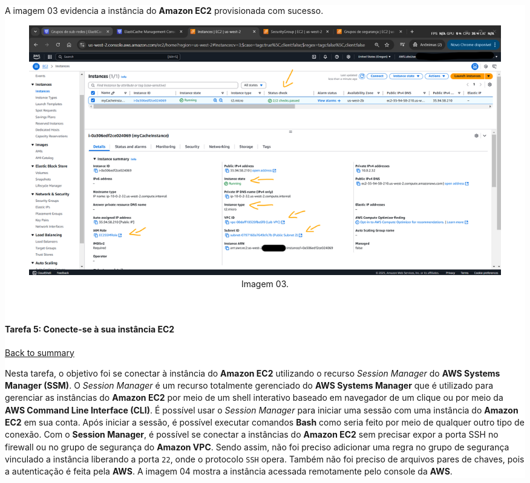 A imagem 03 evidencia a instância do **Amazon EC2** provisionada com sucesso.

<div align="Center"><figure>
    <img src="./0-aux/img03.png" alt="img03"><br>
    <figcaption>Imagem 03.</figcaption>
</figure></div><br>

<a name="item01.5"><h4>Tarefa 5: Conecte-se à sua instância EC2</h4></a>[Back to summary](#item0)

Nesta tarefa, o objetivo foi se conectar à instância do **Amazon EC2** utilizando o recurso *Session Manager* do **AWS Systems Manager (SSM)**. O *Session Manager* é um recurso totalmente gerenciado do **AWS Systems Manager** que é utilizado para gerenciar as instâncias do **Amazon EC2** por meio de um shell interativo baseado em navegador de um clique ou por meio da **AWS Command Line Interface (CLI)**. É possível usar o *Session Manager* para iniciar uma sessão com uma instância do **Amazon EC2** em sua conta. Após iniciar a sessão, é possível executar comandos **Bash** como seria feito por meio de qualquer outro tipo de conexão. Com o **Session Manager**, é possível se conectar a instâncias do **Amazon EC2** sem precisar expor a porta SSH no firewall ou no grupo de segurança do **Amazon VPC**. Sendo assim, não foi preciso adicionar uma regra no grupo de segurança vinculado a instância liberando a porta `22`, onde o protocolo `SSH` opera. Também não foi preciso de arquivos pares de chaves, pois a autenticação é feita pela **AWS**. A imagem 04 mostra a instância acessada remotamente pelo console da **AWS**.

<div align="Center"><figure>